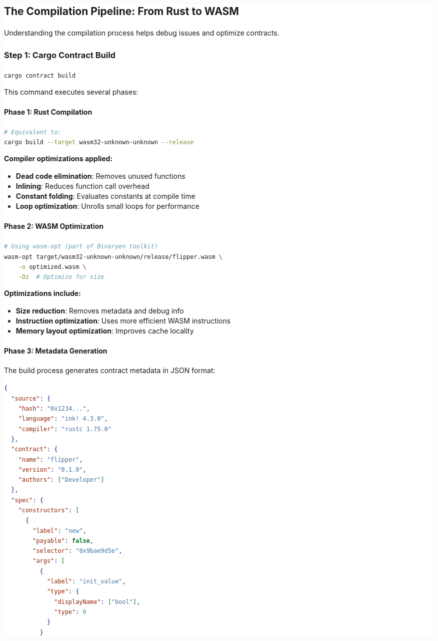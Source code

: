 ## The Compilation Pipeline: From Rust to WASM

Understanding the compilation process helps debug issues and optimize contracts.

### Step 1: Cargo Contract Build

```bash
cargo contract build
```

This command executes several phases:

#### Phase 1: Rust Compilation
```bash
# Equivalent to:
cargo build --target wasm32-unknown-unknown --release
```

**Compiler optimizations applied:**
- **Dead code elimination**: Removes unused functions
- **Inlining**: Reduces function call overhead
- **Constant folding**: Evaluates constants at compile time
- **Loop optimization**: Unrolls small loops for performance

#### Phase 2: WASM Optimization
```bash
# Using wasm-opt (part of Binaryen toolkit)
wasm-opt target/wasm32-unknown-unknown/release/flipper.wasm \
    -o optimized.wasm \
    -Oz  # Optimize for size
```

**Optimizations include:**
- **Size reduction**: Removes metadata and debug info
- **Instruction optimization**: Uses more efficient WASM instructions
- **Memory layout optimization**: Improves cache locality

#### Phase 3: Metadata Generation

The build process generates contract metadata in JSON format:

```json
{
  "source": {
    "hash": "0x1234...",
    "language": "ink! 4.3.0",
    "compiler": "rustc 1.75.0"
  },
  "contract": {
    "name": "flipper",
    "version": "0.1.0",
    "authors": ["Developer"]
  },
  "spec": {
    "constructors": [
      {
        "label": "new",
        "payable": false,
        "selector": "0x9bae9d5e",
        "args": [
          {
            "label": "init_value",
            "type": {
              "displayName": ["bool"],
              "type": 0
            }
          }
```
